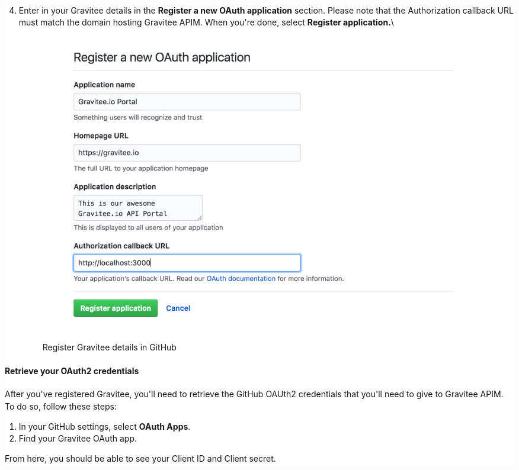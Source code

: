 
4.  Enter in your Gravitee details in the **Register a new OAuth application** section. Please note that the Authorization callback URL must match the domain hosting Gravitee APIM. When you're done, select **Register application.**\


    <figure><img src="../../../images/apim/3.x/installation/authentication/github_fill_app_form.png" alt=""><figcaption><p>Register Gravitee details in GitHub</p></figcaption></figure>



#### Retrieve your OAuth2 credentials

After you've registered Gravitee, you'll need to retrieve the GitHub OAUth2 credentials that you'll need to give to Gravitee APIM. To do so, follow these steps:

1. In your GitHub settings, select **OAuth Apps**.
2. Find your Gravitee OAuth app.

From here, you should be able to see your Client ID and Client secret.
